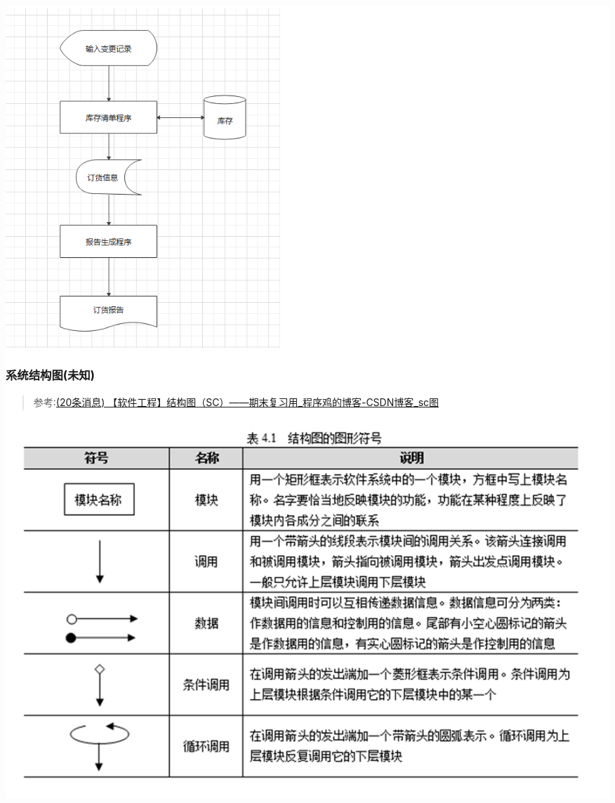 ![image-20220423181653365](%E8%BD%AF%E4%BB%B6%E5%B7%A5%E7%A8%8B/image-20220423181653365.png)



### 系统结构图(未知)

> 参考:[(20条消息) 【软件工程】结构图（SC）——期末复习用_程序鸡的博客-CSDN博客_sc图](https://blog.csdn.net/weixin_44611096/article/details/111311549?spm=1001.2101.3001.6650.1&utm_medium=distribute.pc_relevant.none-task-blog-2~default~CTRLIST~Rate-1.topblog&depth_1-utm_source=distribute.pc_relevant.none-task-blog-2~default~CTRLIST~Rate-1.topblog&utm_relevant_index=2)

![image-20220423182654991](%E8%BD%AF%E4%BB%B6%E5%B7%A5%E7%A8%8B/image-20220423182654991.png)

